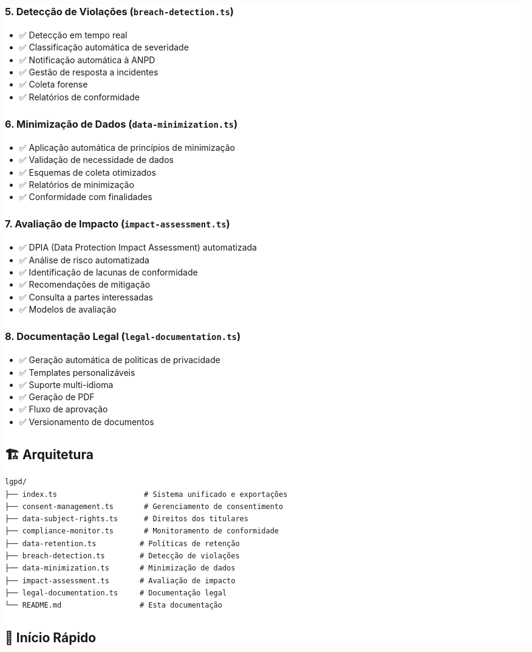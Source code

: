 ### 5. Detecção de Violações (`breach-detection.ts`)

- ✅ Detecção em tempo real
- ✅ Classificação automática de severidade
- ✅ Notificação automática à ANPD
- ✅ Gestão de resposta a incidentes
- ✅ Coleta forense
- ✅ Relatórios de conformidade

### 6. Minimização de Dados (`data-minimization.ts`)

- ✅ Aplicação automática de princípios de minimização
- ✅ Validação de necessidade de dados
- ✅ Esquemas de coleta otimizados
- ✅ Relatórios de minimização
- ✅ Conformidade com finalidades

### 7. Avaliação de Impacto (`impact-assessment.ts`)

- ✅ DPIA (Data Protection Impact Assessment) automatizada
- ✅ Análise de risco automatizada
- ✅ Identificação de lacunas de conformidade
- ✅ Recomendações de mitigação
- ✅ Consulta a partes interessadas
- ✅ Modelos de avaliação

### 8. Documentação Legal (`legal-documentation.ts`)

- ✅ Geração automática de políticas de privacidade
- ✅ Templates personalizáveis
- ✅ Suporte multi-idioma
- ✅ Geração de PDF
- ✅ Fluxo de aprovação
- ✅ Versionamento de documentos

## 🏗️ Arquitetura

```
lgpd/
├── index.ts                    # Sistema unificado e exportações
├── consent-management.ts       # Gerenciamento de consentimento
├── data-subject-rights.ts      # Direitos dos titulares
├── compliance-monitor.ts       # Monitoramento de conformidade
├── data-retention.ts          # Políticas de retenção
├── breach-detection.ts        # Detecção de violações
├── data-minimization.ts       # Minimização de dados
├── impact-assessment.ts       # Avaliação de impacto
├── legal-documentation.ts     # Documentação legal
└── README.md                  # Esta documentação
```

## 🚀 Início Rápido
